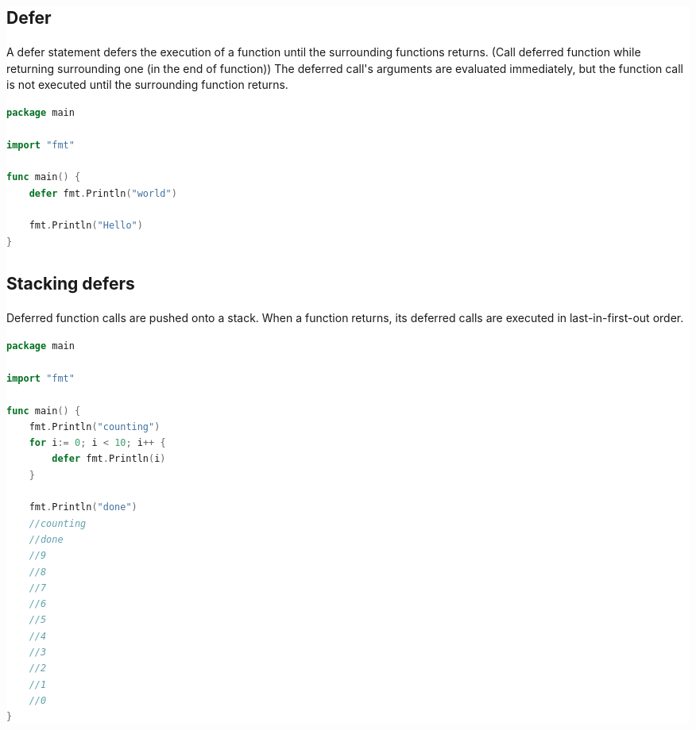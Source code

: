 ## Defer
A defer statement defers the execution of a function until the surrounding functions returns. (Call deferred function while returning surrounding one (in the end of function))
The deferred call's arguments are evaluated immediately, but the function call is not executed until the surrounding function returns.

``` Go
package main

import "fmt"

func main() {
	defer fmt.Println("world")
	
	fmt.Println("Hello")
}
```

## Stacking defers
Deferred function calls are pushed onto a stack. When a function returns, its deferred calls are executed in last-in-first-out order.

``` Go
package main

import "fmt"

func main() {
	fmt.Println("counting")
	for i:= 0; i < 10; i++ {
		defer fmt.Println(i)
	}
	
	fmt.Println("done")
	//counting
	//done
	//9
	//8
	//7
	//6
	//5
	//4
	//3
	//2
	//1
	//0
}
```